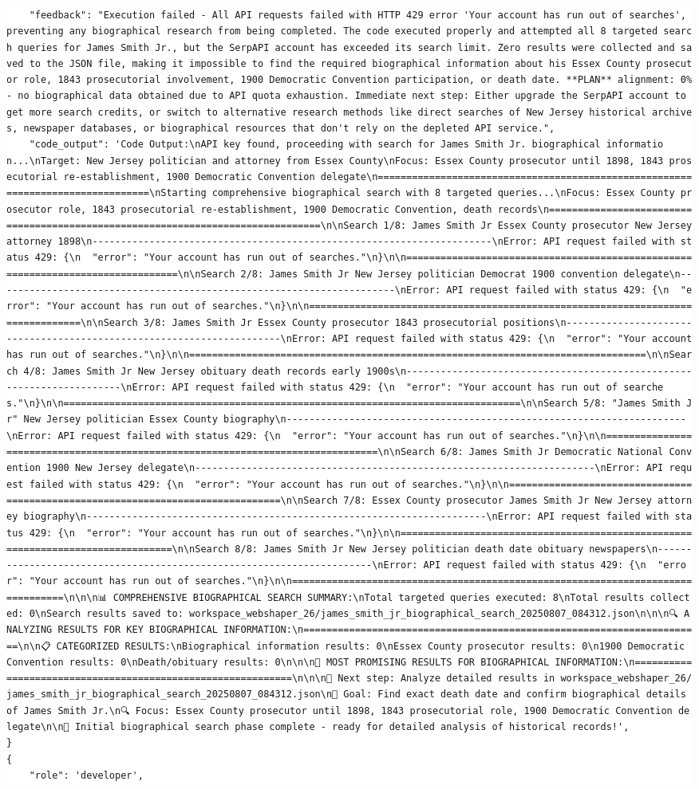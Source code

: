 ```
    "feedback": "Execution failed - All API requests failed with HTTP 429 error 'Your account has run out of searches', preventing any biographical research from being completed. The code executed properly and attempted all 8 targeted search queries for James Smith Jr., but the SerpAPI account has exceeded its search limit. Zero results were collected and saved to the JSON file, making it impossible to find the required biographical information about his Essex County prosecutor role, 1843 prosecutorial involvement, 1900 Democratic Convention participation, or death date. **PLAN** alignment: 0% - no biographical data obtained due to API quota exhaustion. Immediate next step: Either upgrade the SerpAPI account to get more search credits, or switch to alternative research methods like direct searches of New Jersey historical archives, newspaper databases, or biographical resources that don't rely on the depleted API service.",
    "code_output": 'Code Output:\nAPI key found, proceeding with search for James Smith Jr. biographical information...\nTarget: New Jersey politician and attorney from Essex County\nFocus: Essex County prosecutor until 1898, 1843 prosecutorial re-establishment, 1900 Democratic Convention delegate\n================================================================================\nStarting comprehensive biographical search with 8 targeted queries...\nFocus: Essex County prosecutor role, 1843 prosecutorial re-establishment, 1900 Democratic Convention, death records\n================================================================================\n\nSearch 1/8: James Smith Jr Essex County prosecutor New Jersey attorney 1898\n----------------------------------------------------------------------\nError: API request failed with status 429: {\n  "error": "Your account has run out of searches."\n}\n\n================================================================================\n\nSearch 2/8: James Smith Jr New Jersey politician Democrat 1900 convention delegate\n----------------------------------------------------------------------\nError: API request failed with status 429: {\n  "error": "Your account has run out of searches."\n}\n\n================================================================================\n\nSearch 3/8: James Smith Jr Essex County prosecutor 1843 prosecutorial positions\n----------------------------------------------------------------------\nError: API request failed with status 429: {\n  "error": "Your account has run out of searches."\n}\n\n================================================================================\n\nSearch 4/8: James Smith Jr New Jersey obituary death records early 1900s\n----------------------------------------------------------------------\nError: API request failed with status 429: {\n  "error": "Your account has run out of searches."\n}\n\n================================================================================\n\nSearch 5/8: "James Smith Jr" New Jersey politician Essex County biography\n----------------------------------------------------------------------\nError: API request failed with status 429: {\n  "error": "Your account has run out of searches."\n}\n\n================================================================================\n\nSearch 6/8: James Smith Jr Democratic National Convention 1900 New Jersey delegate\n----------------------------------------------------------------------\nError: API request failed with status 429: {\n  "error": "Your account has run out of searches."\n}\n\n================================================================================\n\nSearch 7/8: Essex County prosecutor James Smith Jr New Jersey attorney biography\n----------------------------------------------------------------------\nError: API request failed with status 429: {\n  "error": "Your account has run out of searches."\n}\n\n================================================================================\n\nSearch 8/8: James Smith Jr New Jersey politician death date obituary newspapers\n----------------------------------------------------------------------\nError: API request failed with status 429: {\n  "error": "Your account has run out of searches."\n}\n\n================================================================================\n\n\n📊 COMPREHENSIVE BIOGRAPHICAL SEARCH SUMMARY:\nTotal targeted queries executed: 8\nTotal results collected: 0\nSearch results saved to: workspace_webshaper_26/james_smith_jr_biographical_search_20250807_084312.json\n\n\n🔍 ANALYZING RESULTS FOR KEY BIOGRAPHICAL INFORMATION:\n======================================================================\n\n📋 CATEGORIZED RESULTS:\nBiographical information results: 0\nEssex County prosecutor results: 0\n1900 Democratic Convention results: 0\nDeath/obituary results: 0\n\n\n🎯 MOST PROMISING RESULTS FOR BIOGRAPHICAL INFORMATION:\n============================================================\n\n\n📁 Next step: Analyze detailed results in workspace_webshaper_26/james_smith_jr_biographical_search_20250807_084312.json\n🎯 Goal: Find exact death date and confirm biographical details of James Smith Jr.\n🔍 Focus: Essex County prosecutor until 1898, 1843 prosecutorial role, 1900 Democratic Convention delegate\n\n🏁 Initial biographical search phase complete - ready for detailed analysis of historical records!',
}
{
    "role": 'developer',
```